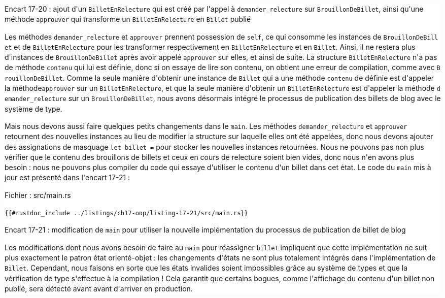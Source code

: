 

<span class="caption">Encart 17-20 : ajout d'un `BilletEnRelecture` qui est créé
par l'appel à `demander_relecture` sur `BrouillonDeBillet`, ainsi qu'une méthode
`approuver` qui transforme un `BilletEnRelecture` en `Billet` publié</span>



Les méthodes `demander_relecture` et `approuver` prennent possession de `self`,
ce qui consomme les instances de `BrouillonDeBillet` et de `BilletEnRelecture`
pour les transformer respectivement en `BilletEnRelecture` et en `Billet`.
Ainsi, il ne restera plus d'instances de `BrouillonDeBillet` après avoir appelé
`approuver` sur elles, et ainsi de suite. La structure `BilletEnRelecture` n'a
pas de méthode `contenu` qui lui est définie, donc si on essaye de lire son
contenu, on obtient une erreur de compilation, comme avec `BrouillonDeBillet`.
Comme la seule manière d'obtenir une instance de `Billet` qui a une méthode
`contenu` de définie est d'appeler la méthode`approuver` sur un
`BilletEnRelecture`, et que la seule manière d'obtenir un `BilletEnRelecture`
est d'appeler la méthode `demander_relecture` sur un `BrouillonDeBillet`, nous
avons désormais intégré le processus de publication des billets de blog avec le
système de type.



Mais nous devons aussi faire quelques petits changements dans le `main`. Les
méthodes `demander_relecture` et `approuver` retournent des nouvelles instances
au lieu de modifier la structure sur laquelle elles ont été appelées, donc nous
devons ajouter des assignations de masquage `let billet =` pour stocker les
nouvelles instances retournées. Nous ne pouvons pas non plus vérifier que le
contenu des brouillons de billets et ceux en cours de relecture soient bien
vides, donc nous n'en avons plus besoin : nous ne pouvons plus compiler du code
qui essaye d'utiliser le contenu d'un billet dans cet état. Le code du `main`
mis à jour est présenté dans l'encart 17-21 :



<span class="filename">Fichier : src/main.rs</span>



```rust,ignore
{{#rustdoc_include ../listings/ch17-oop/listing-17-21/src/main.rs}}
```



<span class="caption">Encart 17-21 : modification de `main` pour utiliser la
nouvelle implémentation du processus de publication de billet de blog</span>



Les modifications dont nous avons besoin de faire au `main` pour réassigner
`billet` impliquent que cette implémentation ne suit plus exactement le patron
état orienté-objet : les changements d'états ne sont plus totalement intégrés
dans l'implémentation de `Billet`. Cependant, nous faisons en sorte que les
états invalides soient impossibles grâce au système de types et que la
vérification de type s'effectue à la compilation ! Cela garantit que certains
bogues, comme l'affichage du contenu d'un billet non publié, sera détecté avant
avant d'arriver en production.

